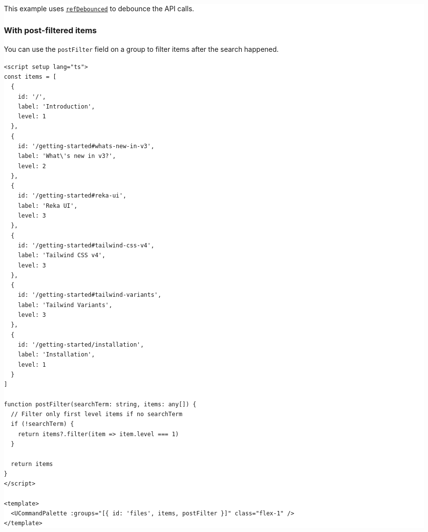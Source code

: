 This example uses [`refDebounced`](https://vueuse.org/shared/refDebounced/#refdebounced) to debounce the API calls.

</note>

### With post-filtered items

You can use the `postFilter` field on a group to filter items after the search happened.

```vue [CommandPalettePostFilterExample.vue]
<script setup lang="ts">
const items = [
  {
    id: '/',
    label: 'Introduction',
    level: 1
  },
  {
    id: '/getting-started#whats-new-in-v3',
    label: 'What\'s new in v3?',
    level: 2
  },
  {
    id: '/getting-started#reka-ui',
    label: 'Reka UI',
    level: 3
  },
  {
    id: '/getting-started#tailwind-css-v4',
    label: 'Tailwind CSS v4',
    level: 3
  },
  {
    id: '/getting-started#tailwind-variants',
    label: 'Tailwind Variants',
    level: 3
  },
  {
    id: '/getting-started/installation',
    label: 'Installation',
    level: 1
  }
]

function postFilter(searchTerm: string, items: any[]) {
  // Filter only first level items if no searchTerm
  if (!searchTerm) {
    return items?.filter(item => item.level === 1)
  }

  return items
}
</script>

<template>
  <UCommandPalette :groups="[{ id: 'files', items, postFilter }]" class="flex-1" />
</template>
```
